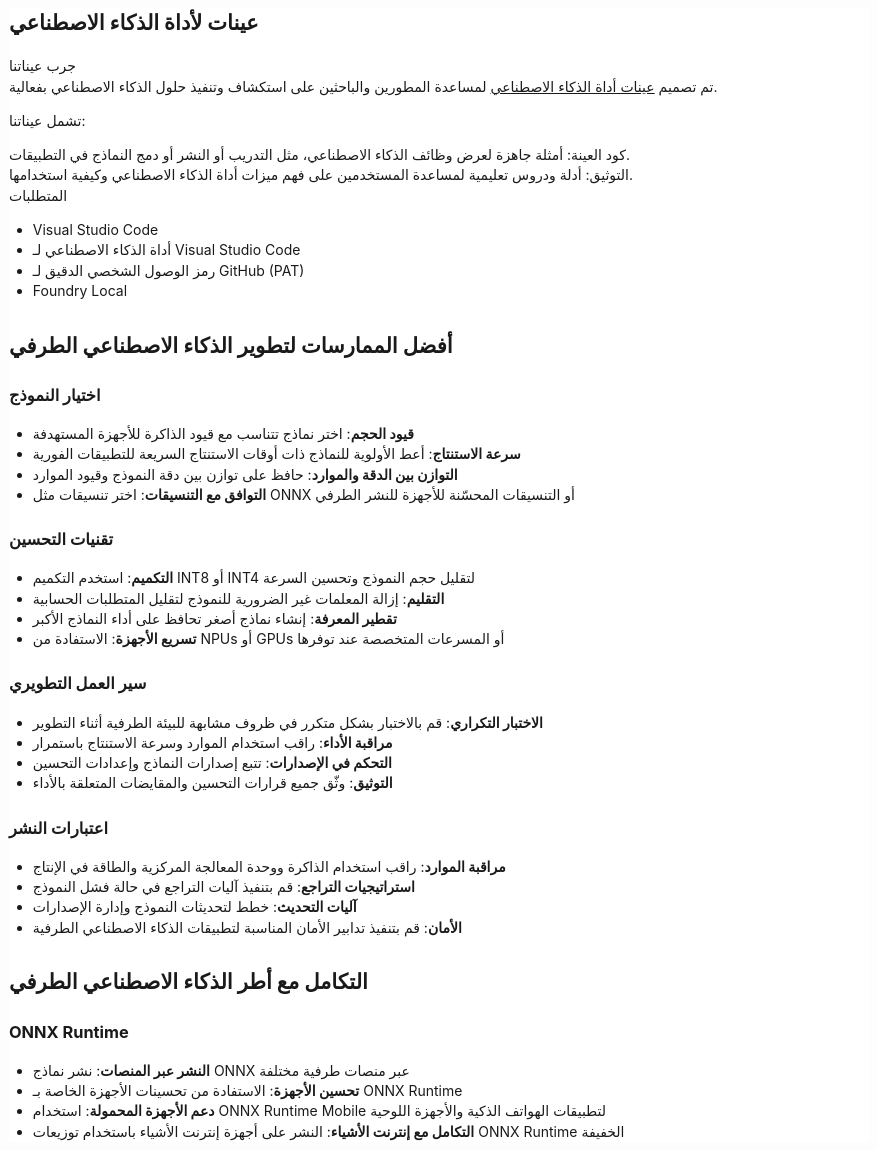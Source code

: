 ## عينات لأداة الذكاء الاصطناعي  

جرب عيناتنا  
تم تصميم [عينات أداة الذكاء الاصطناعي](https://github.com/Azure-Samples/AI_Toolkit_Samples) لمساعدة المطورين والباحثين على استكشاف وتنفيذ حلول الذكاء الاصطناعي بفعالية.  

تشمل عيناتنا:  

كود العينة: أمثلة جاهزة لعرض وظائف الذكاء الاصطناعي، مثل التدريب أو النشر أو دمج النماذج في التطبيقات.  
التوثيق: أدلة ودروس تعليمية لمساعدة المستخدمين على فهم ميزات أداة الذكاء الاصطناعي وكيفية استخدامها.  
المتطلبات  

- Visual Studio Code  
- أداة الذكاء الاصطناعي لـ Visual Studio Code  
- رمز الوصول الشخصي الدقيق لـ GitHub (PAT)  
- Foundry Local  

## أفضل الممارسات لتطوير الذكاء الاصطناعي الطرفي  

### اختيار النموذج  
- **قيود الحجم**: اختر نماذج تتناسب مع قيود الذاكرة للأجهزة المستهدفة  
- **سرعة الاستنتاج**: أعط الأولوية للنماذج ذات أوقات الاستنتاج السريعة للتطبيقات الفورية  
- **التوازن بين الدقة والموارد**: حافظ على توازن بين دقة النموذج وقيود الموارد  
- **التوافق مع التنسيقات**: اختر تنسيقات مثل ONNX أو التنسيقات المحسّنة للأجهزة للنشر الطرفي  

### تقنيات التحسين  
- **التكميم**: استخدم التكميم INT8 أو INT4 لتقليل حجم النموذج وتحسين السرعة  
- **التقليم**: إزالة المعلمات غير الضرورية للنموذج لتقليل المتطلبات الحسابية  
- **تقطير المعرفة**: إنشاء نماذج أصغر تحافظ على أداء النماذج الأكبر  
- **تسريع الأجهزة**: الاستفادة من NPUs أو GPUs أو المسرعات المتخصصة عند توفرها  

### سير العمل التطويري  
- **الاختبار التكراري**: قم بالاختبار بشكل متكرر في ظروف مشابهة للبيئة الطرفية أثناء التطوير  
- **مراقبة الأداء**: راقب استخدام الموارد وسرعة الاستنتاج باستمرار  
- **التحكم في الإصدارات**: تتبع إصدارات النماذج وإعدادات التحسين  
- **التوثيق**: وثّق جميع قرارات التحسين والمقايضات المتعلقة بالأداء  

### اعتبارات النشر  
- **مراقبة الموارد**: راقب استخدام الذاكرة ووحدة المعالجة المركزية والطاقة في الإنتاج  
- **استراتيجيات التراجع**: قم بتنفيذ آليات التراجع في حالة فشل النموذج  
- **آليات التحديث**: خطط لتحديثات النموذج وإدارة الإصدارات  
- **الأمان**: قم بتنفيذ تدابير الأمان المناسبة لتطبيقات الذكاء الاصطناعي الطرفية  

## التكامل مع أطر الذكاء الاصطناعي الطرفي  

### ONNX Runtime  
- **النشر عبر المنصات**: نشر نماذج ONNX عبر منصات طرفية مختلفة  
- **تحسين الأجهزة**: الاستفادة من تحسينات الأجهزة الخاصة بـ ONNX Runtime  
- **دعم الأجهزة المحمولة**: استخدام ONNX Runtime Mobile لتطبيقات الهواتف الذكية والأجهزة اللوحية  
- **التكامل مع إنترنت الأشياء**: النشر على أجهزة إنترنت الأشياء باستخدام توزيعات ONNX Runtime الخفيفة  
